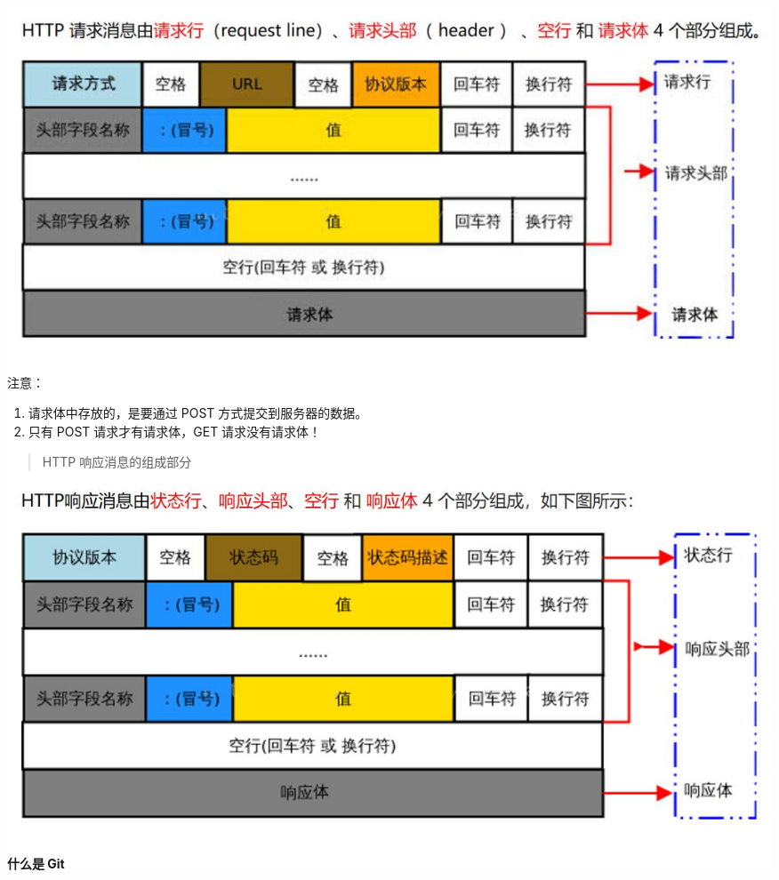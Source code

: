 ![](./image/http%E8%AF%B7%E6%B1%82%E6%B6%88%E6%81%AF%E7%BB%84%E6%88%90%E9%83%A8%E5%88%86.jpg)

注意：

1. 请求体中存放的，是要通过 POST 方式提交到服务器的数据。
2. 只有 POST 请求才有请求体，GET 请求没有请求体！

> HTTP 响应消息的组成部分

![](./image/http%E5%93%8D%E5%BA%94%E6%B6%88%E6%81%AF%E7%BB%84%E6%88%90%E9%83%A8%E5%88%86.jpg)

#### 什么是 Git
